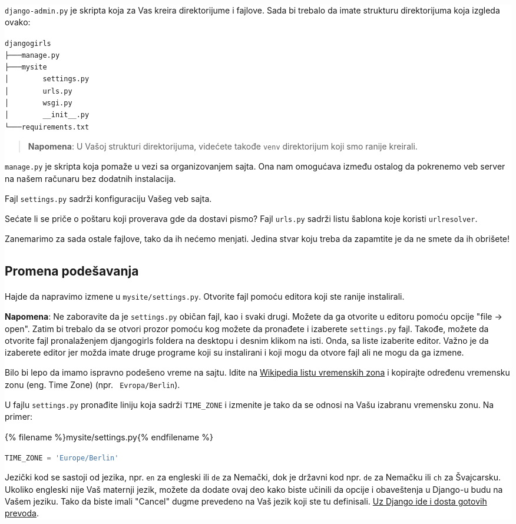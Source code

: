 

`django-admin.py` je skripta koja za Vas kreira direktorijume i fajlove. Sada bi trebalo da imate strukturu direktorijuma koja izgleda ovako:

    djangogirls
    ├───manage.py
    ├───mysite
    │        settings.py
    │        urls.py
    │        wsgi.py
    │        __init__.py
    └───requirements.txt
    

> **Napomena**: U Vašoj strukturi direktorijuma, videćete takođe `venv` direktorijum koji smo ranije kreirali.

`manage.py` je skripta koja pomaže u vezi sa organizovanjem sajta. Ona nam omogućava između ostalog da pokrenemo veb server na našem računaru bez dodatnih instalacija.

Fajl `settings.py` sadrži konfiguraciju Vašeg veb sajta.

Sećate li se priče o poštaru koji proverava gde da dostavi pismo? Fajl `urls.py` sadrži listu šablona koje koristi `urlresolver`.

Zanemarimo za sada ostale fajlove, tako da ih nećemo menjati. Jedina stvar koju treba da zapamtite je da ne smete da ih obrišete!

## Promena podešavanja

Hajde da napravimo izmene u `mysite/settings.py`. Otvorite fajl pomoću editora koji ste ranije instalirali.

**Napomena**: Ne zaboravite da je `settings.py` običan fajl, kao i svaki drugi. Možete da ga otvorite u editoru pomoću opcije "file -> open". Zatim bi trebalo da se otvori prozor pomoću kog možete da pronađete i izaberete `settings.py` fajl. Takođe, možete da otvorite fajl pronalaženjem djangogirls foldera na desktopu i desnim klikom na isti. Onda, sa liste izaberite editor. Važno je da izaberete editor jer možda imate druge programe koji su instalirani i koji mogu da otvore fajl ali ne mogu da ga izmene.

Bilo bi lepo da imamo ispravno podešeno vreme na sajtu. Idite na [Wikipedia listu vremenskih zona](https://en.wikipedia.org/wiki/List_of_tz_database_time_zones) i kopirajte određenu vremensku zonu (eng. Time Zone) (npr. ` Evropa/Berlin`).

U fajlu `settings.py` pronađite liniju koja sadrži `TIME_ZONE` i izmenite je tako da se odnosi na Vašu izabranu vremensku zonu. Na primer:

{% filename %}mysite/settings.py{% endfilename %}

```python
TIME_ZONE = 'Europe/Berlin'
```

Jezički kod se sastoji od jezika, npr. `en` za engleski ili `de` za Nemački, dok je državni kod npr. `de` za Nemačku ili `ch` za Švajcarsku. Ukoliko engleski nije Vaš maternji jezik, možete da dodate ovaj deo kako biste učinili da opcije i obaveštenja u Django-u budu na Vašem jeziku. Tako da biste imali "Cancel" dugme prevedeno na Vaš jezik koji ste tu definisali. [Uz Django ide i dosta gotovih prevoda](https://docs.djangoproject.com/en/2.0/ref/settings/#language-code).
